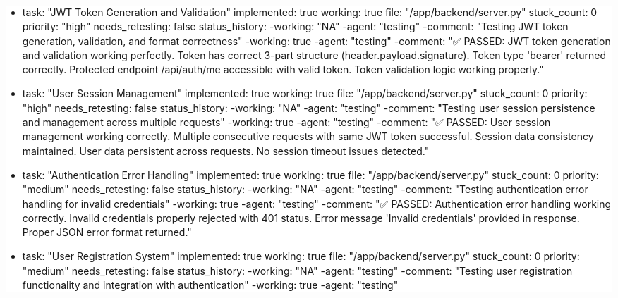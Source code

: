   - task: "JWT Token Generation and Validation"
    implemented: true
    working: true
    file: "/app/backend/server.py"
    stuck_count: 0
    priority: "high"
    needs_retesting: false
    status_history:
        -working: "NA"
        -agent: "testing"
        -comment: "Testing JWT token generation, validation, and format correctness"
        -working: true
        -agent: "testing"
        -comment: "✅ PASSED: JWT token generation and validation working perfectly. Token has correct 3-part structure (header.payload.signature). Token type 'bearer' returned correctly. Protected endpoint /api/auth/me accessible with valid token. Token validation logic working properly."

  - task: "User Session Management"
    implemented: true
    working: true
    file: "/app/backend/server.py"
    stuck_count: 0
    priority: "high"
    needs_retesting: false
    status_history:
        -working: "NA"
        -agent: "testing"
        -comment: "Testing user session persistence and management across multiple requests"
        -working: true
        -agent: "testing"
        -comment: "✅ PASSED: User session management working correctly. Multiple consecutive requests with same JWT token successful. Session data consistency maintained. User data persistent across requests. No session timeout issues detected."

  - task: "Authentication Error Handling"
    implemented: true
    working: true
    file: "/app/backend/server.py"
    stuck_count: 0
    priority: "medium"
    needs_retesting: false
    status_history:
        -working: "NA"
        -agent: "testing"
        -comment: "Testing authentication error handling for invalid credentials"
        -working: true
        -agent: "testing"
        -comment: "✅ PASSED: Authentication error handling working correctly. Invalid credentials properly rejected with 401 status. Error message 'Invalid credentials' provided in response. Proper JSON error format returned."

  - task: "User Registration System"
    implemented: true
    working: true
    file: "/app/backend/server.py"
    stuck_count: 0
    priority: "medium"
    needs_retesting: false
    status_history:
        -working: "NA"
        -agent: "testing"
        -comment: "Testing user registration functionality and integration with authentication"
        -working: true
        -agent: "testing"